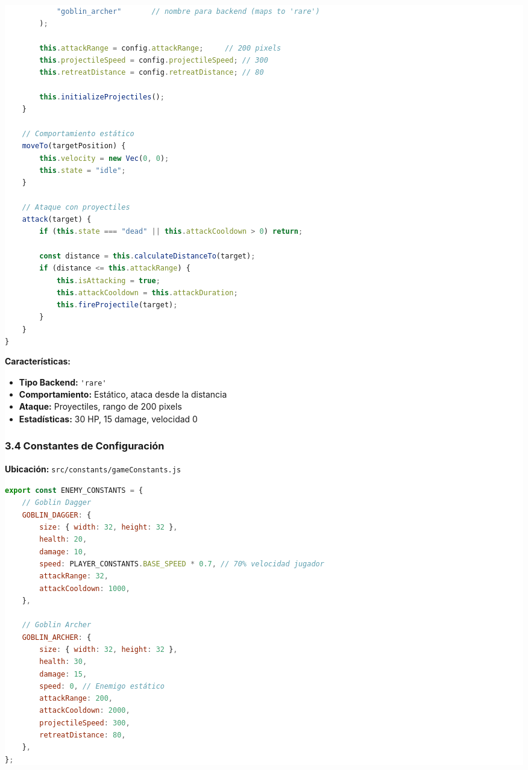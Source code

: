 ```javascript
            "goblin_archer"       // nombre para backend (maps to 'rare')
        );

        this.attackRange = config.attackRange;     // 200 pixels
        this.projectileSpeed = config.projectileSpeed; // 300
        this.retreatDistance = config.retreatDistance; // 80
        
        this.initializeProjectiles();
    }

    // Comportamiento estático
    moveTo(targetPosition) {
        this.velocity = new Vec(0, 0);
        this.state = "idle";
    }

    // Ataque con proyectiles
    attack(target) {
        if (this.state === "dead" || this.attackCooldown > 0) return;

        const distance = this.calculateDistanceTo(target);
        if (distance <= this.attackRange) {
            this.isAttacking = true;
            this.attackCooldown = this.attackDuration;
            this.fireProjectile(target);
        }
    }
}
```

**Características:**
- **Tipo Backend:** `'rare'`
- **Comportamiento:** Estático, ataca desde la distancia
- **Ataque:** Proyectiles, rango de 200 pixels
- **Estadísticas:** 30 HP, 15 damage, velocidad 0

### 3.4 Constantes de Configuración

**Ubicación:** `src/constants/gameConstants.js`

```javascript
export const ENEMY_CONSTANTS = {
    // Goblin Dagger
    GOBLIN_DAGGER: {
        size: { width: 32, height: 32 },
        health: 20,
        damage: 10,
        speed: PLAYER_CONSTANTS.BASE_SPEED * 0.7, // 70% velocidad jugador
        attackRange: 32,
        attackCooldown: 1000,
    },

    // Goblin Archer
    GOBLIN_ARCHER: {
        size: { width: 32, height: 32 },
        health: 30,
        damage: 15,
        speed: 0, // Enemigo estático
        attackRange: 200,
        attackCooldown: 2000,
        projectileSpeed: 300,
        retreatDistance: 80,
    },
};
```